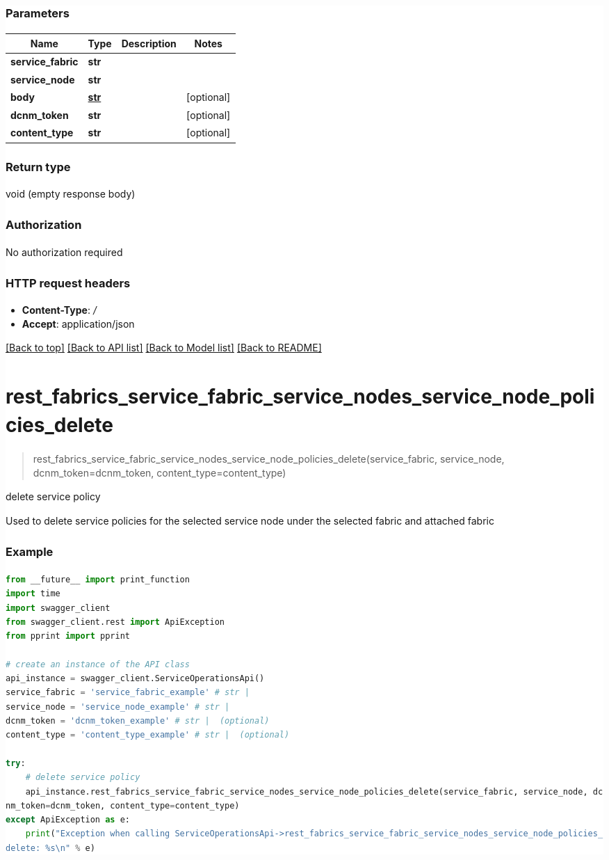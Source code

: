 ### Parameters

Name | Type | Description  | Notes
------------- | ------------- | ------------- | -------------
 **service_fabric** | **str**|  | 
 **service_node** | **str**|  | 
 **body** | [**str**](str.md)|  | [optional] 
 **dcnm_token** | **str**|  | [optional] 
 **content_type** | **str**|  | [optional] 

### Return type

void (empty response body)

### Authorization

No authorization required

### HTTP request headers

 - **Content-Type**: */*
 - **Accept**: application/json

[[Back to top]](#) [[Back to API list]](../README.md#documentation-for-api-endpoints) [[Back to Model list]](../README.md#documentation-for-models) [[Back to README]](../README.md)

# **rest_fabrics_service_fabric_service_nodes_service_node_policies_delete**
> rest_fabrics_service_fabric_service_nodes_service_node_policies_delete(service_fabric, service_node, dcnm_token=dcnm_token, content_type=content_type)

delete service policy

Used to delete service policies for the selected service node under the selected fabric and attached fabric

### Example
```python
from __future__ import print_function
import time
import swagger_client
from swagger_client.rest import ApiException
from pprint import pprint

# create an instance of the API class
api_instance = swagger_client.ServiceOperationsApi()
service_fabric = 'service_fabric_example' # str | 
service_node = 'service_node_example' # str | 
dcnm_token = 'dcnm_token_example' # str |  (optional)
content_type = 'content_type_example' # str |  (optional)

try:
    # delete service policy
    api_instance.rest_fabrics_service_fabric_service_nodes_service_node_policies_delete(service_fabric, service_node, dcnm_token=dcnm_token, content_type=content_type)
except ApiException as e:
    print("Exception when calling ServiceOperationsApi->rest_fabrics_service_fabric_service_nodes_service_node_policies_delete: %s\n" % e)
```
